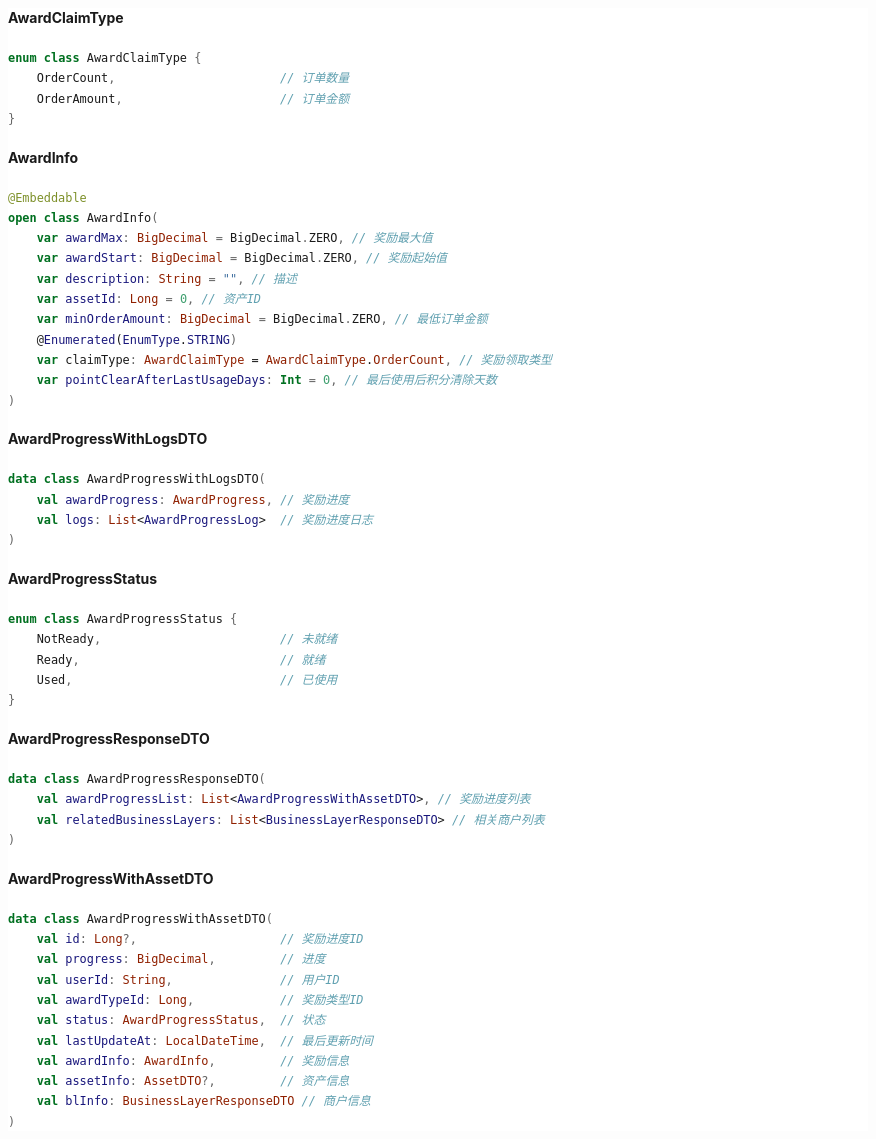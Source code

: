 #### AwardClaimType

```kotlin
enum class AwardClaimType {
    OrderCount,                       // 订单数量
    OrderAmount,                      // 订单金额
}
```

#### AwardInfo

```kotlin
@Embeddable
open class AwardInfo(
    var awardMax: BigDecimal = BigDecimal.ZERO, // 奖励最大值
    var awardStart: BigDecimal = BigDecimal.ZERO, // 奖励起始值
    var description: String = "", // 描述
    var assetId: Long = 0, // 资产ID
    var minOrderAmount: BigDecimal = BigDecimal.ZERO, // 最低订单金额
    @Enumerated(EnumType.STRING)
    var claimType: AwardClaimType = AwardClaimType.OrderCount, // 奖励领取类型
    var pointClearAfterLastUsageDays: Int = 0, // 最后使用后积分清除天数
)
```

#### AwardProgressWithLogsDTO

```kotlin
data class AwardProgressWithLogsDTO(
    val awardProgress: AwardProgress, // 奖励进度
    val logs: List<AwardProgressLog>  // 奖励进度日志
)
```

#### AwardProgressStatus

```kotlin
enum class AwardProgressStatus {
    NotReady,                         // 未就绪
    Ready,                            // 就绪
    Used,                             // 已使用
}
```

#### AwardProgressResponseDTO

```kotlin
data class AwardProgressResponseDTO(
    val awardProgressList: List<AwardProgressWithAssetDTO>, // 奖励进度列表
    val relatedBusinessLayers: List<BusinessLayerResponseDTO> // 相关商户列表
)
```

#### AwardProgressWithAssetDTO

```kotlin
data class AwardProgressWithAssetDTO(
    val id: Long?,                    // 奖励进度ID
    val progress: BigDecimal,         // 进度
    val userId: String,               // 用户ID
    val awardTypeId: Long,            // 奖励类型ID
    val status: AwardProgressStatus,  // 状态
    val lastUpdateAt: LocalDateTime,  // 最后更新时间
    val awardInfo: AwardInfo,         // 奖励信息
    val assetInfo: AssetDTO?,         // 资产信息
    val blInfo: BusinessLayerResponseDTO // 商户信息
)
```
